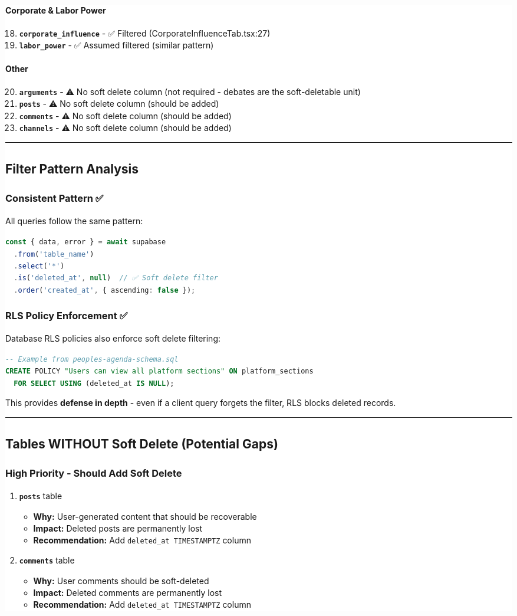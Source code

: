 #### Corporate & Labor Power
18. **`corporate_influence`** - ✅ Filtered (CorporateInfluenceTab.tsx:27)
19. **`labor_power`** - ✅ Assumed filtered (similar pattern)

#### Other
20. **`arguments`** - ⚠️ No soft delete column (not required - debates are the soft-deletable unit)
21. **`posts`** - ⚠️ No soft delete column (should be added)
22. **`comments`** - ⚠️ No soft delete column (should be added)
23. **`channels`** - ⚠️ No soft delete column (should be added)

---

## Filter Pattern Analysis

### Consistent Pattern ✅

All queries follow the same pattern:

```typescript
const { data, error } = await supabase
  .from('table_name')
  .select('*')
  .is('deleted_at', null)  // ✅ Soft delete filter
  .order('created_at', { ascending: false });
```

### RLS Policy Enforcement ✅

Database RLS policies also enforce soft delete filtering:

```sql
-- Example from peoples-agenda-schema.sql
CREATE POLICY "Users can view all platform sections" ON platform_sections
  FOR SELECT USING (deleted_at IS NULL);
```

This provides **defense in depth** - even if a client query forgets the filter, RLS blocks deleted records.

---

## Tables WITHOUT Soft Delete (Potential Gaps)

### High Priority - Should Add Soft Delete

1. **`posts`** table
   - **Why:** User-generated content that should be recoverable
   - **Impact:** Deleted posts are permanently lost
   - **Recommendation:** Add `deleted_at TIMESTAMPTZ` column

2. **`comments`** table
   - **Why:** User comments should be soft-deleted
   - **Impact:** Deleted comments are permanently lost
   - **Recommendation:** Add `deleted_at TIMESTAMPTZ` column
